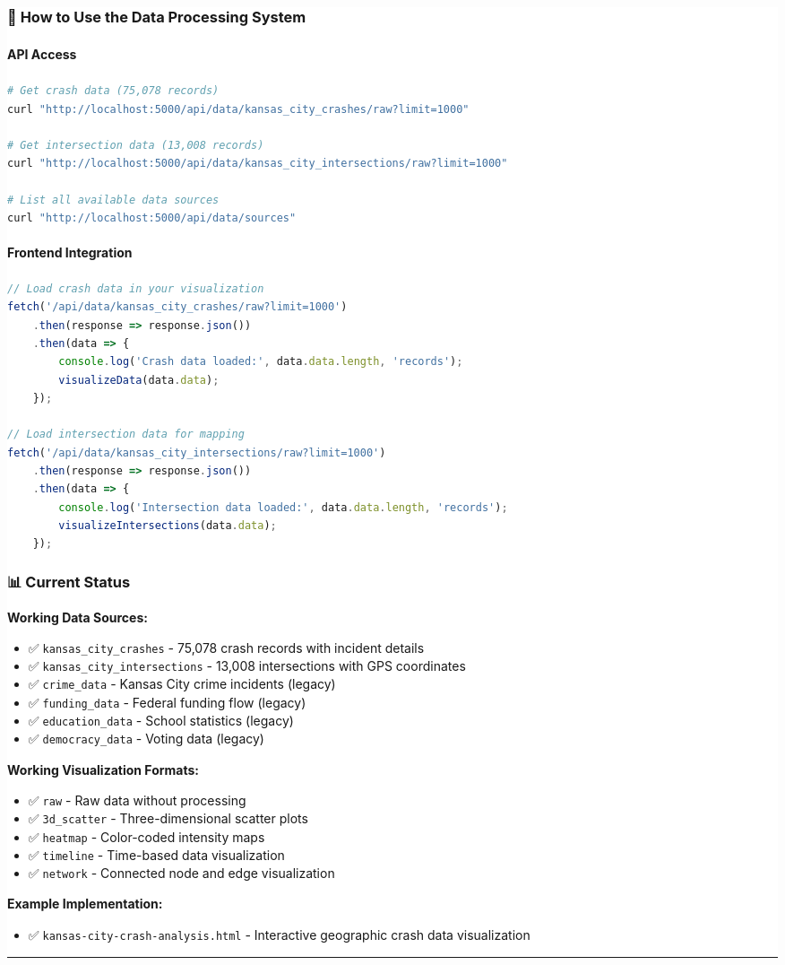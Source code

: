 ### 🚀 **How to Use the Data Processing System**

#### **API Access**
```bash
# Get crash data (75,078 records)
curl "http://localhost:5000/api/data/kansas_city_crashes/raw?limit=1000"

# Get intersection data (13,008 records)
curl "http://localhost:5000/api/data/kansas_city_intersections/raw?limit=1000"

# List all available data sources
curl "http://localhost:5000/api/data/sources"
```

#### **Frontend Integration**
```javascript
// Load crash data in your visualization
fetch('/api/data/kansas_city_crashes/raw?limit=1000')
    .then(response => response.json())
    .then(data => {
        console.log('Crash data loaded:', data.data.length, 'records');
        visualizeData(data.data);
    });

// Load intersection data for mapping
fetch('/api/data/kansas_city_intersections/raw?limit=1000')
    .then(response => response.json())
    .then(data => {
        console.log('Intersection data loaded:', data.data.length, 'records');
        visualizeIntersections(data.data);
    });
```

### 📊 **Current Status**

**Working Data Sources:**
- ✅ `kansas_city_crashes` - 75,078 crash records with incident details
- ✅ `kansas_city_intersections` - 13,008 intersections with GPS coordinates
- ✅ `crime_data` - Kansas City crime incidents (legacy)
- ✅ `funding_data` - Federal funding flow (legacy)
- ✅ `education_data` - School statistics (legacy)
- ✅ `democracy_data` - Voting data (legacy)

**Working Visualization Formats:**
- ✅ `raw` - Raw data without processing
- ✅ `3d_scatter` - Three-dimensional scatter plots
- ✅ `heatmap` - Color-coded intensity maps
- ✅ `timeline` - Time-based data visualization
- ✅ `network` - Connected node and edge visualization

**Example Implementation:**
- ✅ `kansas-city-crash-analysis.html` - Interactive geographic crash data visualization

---